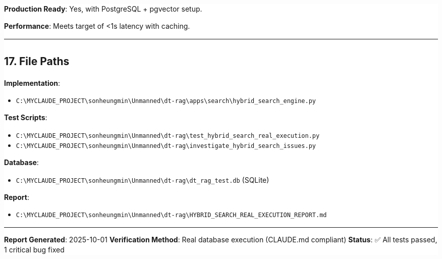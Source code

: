 **Production Ready**: Yes, with PostgreSQL + pgvector setup.

**Performance**: Meets target of <1s latency with caching.

---

## 17. File Paths

**Implementation**:
- `C:\MYCLAUDE_PROJECT\sonheungmin\Unmanned\dt-rag\apps\search\hybrid_search_engine.py`

**Test Scripts**:
- `C:\MYCLAUDE_PROJECT\sonheungmin\Unmanned\dt-rag\test_hybrid_search_real_execution.py`
- `C:\MYCLAUDE_PROJECT\sonheungmin\Unmanned\dt-rag\investigate_hybrid_search_issues.py`

**Database**:
- `C:\MYCLAUDE_PROJECT\sonheungmin\Unmanned\dt-rag\dt_rag_test.db` (SQLite)

**Report**:
- `C:\MYCLAUDE_PROJECT\sonheungmin\Unmanned\dt-rag\HYBRID_SEARCH_REAL_EXECUTION_REPORT.md`

---

**Report Generated**: 2025-10-01
**Verification Method**: Real database execution (CLAUDE.md compliant)
**Status**: ✅ All tests passed, 1 critical bug fixed
